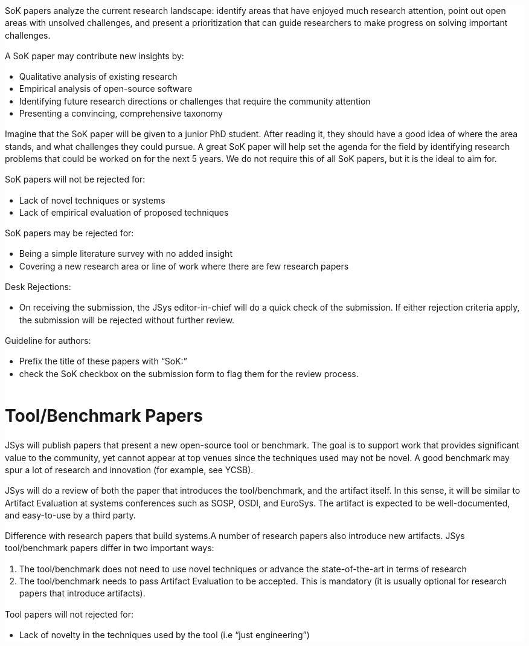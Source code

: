 SoK papers analyze the current research landscape: identify areas that have enjoyed much research attention, point out open areas with unsolved challenges, and present a prioritization that can guide researchers to make progress on solving important challenges.

A SoK paper may contribute new insights by:

- Qualitative analysis of existing research
- Empirical analysis of open-source software
- Identifying future research directions or challenges that require the community attention
- Presenting a convincing, comprehensive taxonomy

Imagine that the SoK paper will be given to a junior PhD student. After reading it, they should have a good idea of where the area stands, and what challenges they could pursue. A great SoK paper will help set the agenda for the field by identifying research problems that could be worked on for the next 5 years. We do not require this of all SoK papers, but it is the ideal to aim for.

SoK papers will not be rejected for:

- Lack of novel techniques or systems
- Lack of empirical evaluation of proposed techniques

SoK papers may be rejected for:

- Being a simple literature survey with no added insight
- Covering a new research area or line of work where there are few research papers

Desk Rejections:

- On receiving the submission, the JSys editor-in-chief will do a quick check of the submission. If either rejection criteria apply, the submission will be rejected without further review.

Guideline for authors:

- Prefix the title of these papers with “SoK:”
- check the SoK checkbox on the submission form to flag them for the review process.

# Tool/Benchmark Papers

JSys will publish papers that present a new open-source tool or benchmark. The goal is to support work that provides significant value to the community, yet cannot appear at top venues since the techniques used may not be novel. A good benchmark may spur a lot of research and innovation (for example, see YCSB).

JSys will do a review of both the paper that introduces the tool/benchmark, and the artifact itself. In this sense, it will be similar to Artifact Evaluation at systems conferences such as SOSP, OSDI, and EuroSys. The artifact is expected to be well-documented, and easy-to-use by a third party.

Difference with research papers that build systems.A number of research papers also introduce new artifacts. JSys tool/benchmark papers differ in two important ways:

1. The tool/benchmark does not need to use novel techniques or advance the state-of-the-art in terms of research
2. The tool/benchmark needs to pass Artifact Evaluation to be accepted. This is mandatory (it is usually optional for research papers that introduce artifacts).

Tool papers will not rejected for:

- Lack of novelty in the techniques used by the tool (i.e “just engineering”)
